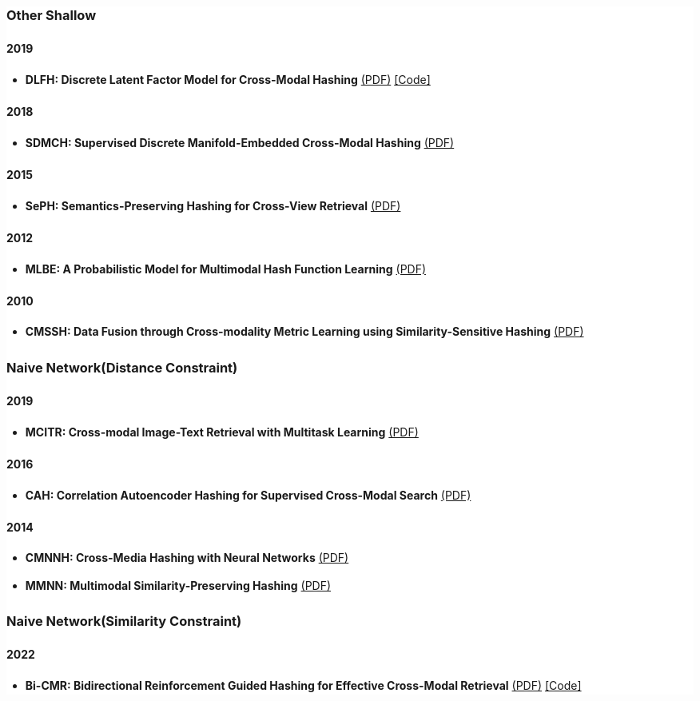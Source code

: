 ### Other Shallow

#### 2019

- **DLFH: Discrete Latent Factor Model for Cross-Modal Hashing** [(PDF)](https://ieeexplore.ieee.org/abstract/document/8636536) [[Code]](https://github.com/jiangqy/DLFH-TIP2019)

#### 2018

- **SDMCH: Supervised Discrete Manifold-Embedded Cross-Modal Hashing** [(PDF)](https://dl.acm.org/doi/abs/10.5555/3304889.3305010)

#### 2015

- **SePH: Semantics-Preserving Hashing for Cross-View Retrieval** [(PDF)](https://openaccess.thecvf.com/content_cvpr_2015/html/Lin_Semantics-Preserving_Hashing_for_2015_CVPR_paper.html)

#### 2012

- **MLBE: A Probabilistic Model for Multimodal Hash Function Learning** [(PDF)](https://dl.acm.org/doi/abs/10.1145/2339530.2339678)

#### 2010

- **CMSSH: Data Fusion through Cross-modality Metric Learning using Similarity-Sensitive Hashing** [(PDF)](https://ieeexplore.ieee.org/abstract/document/5539928)

### Naive Network(Distance Constraint)

#### 2019

- **MCITR: Cross-modal Image-Text Retrieval with Multitask Learning** [(PDF)](https://dl.acm.org/doi/abs/10.1145/3357384.3358104)

#### 2016

- **CAH: Correlation Autoencoder Hashing for Supervised Cross-Modal Search** [(PDF)](https://dl.acm.org/doi/abs/10.1145/2911996.2912000)

#### 2014

- **CMNNH: Cross-Media Hashing with Neural Networks** [(PDF)](https://dl.acm.org/doi/abs/10.1145/2647868.2655059)

- **MMNN: Multimodal Similarity-Preserving Hashing** [(PDF)](https://ieeexplore.ieee.org/abstract/document/6654144)

### Naive Network(Similarity Constraint)

#### 2022

- **Bi-CMR: Bidirectional Reinforcement Guided Hashing for Effective Cross-Modal Retrieval** [(PDF)](https://ojs.aaai.org/index.php/AAAI/article/view/21268) [[Code]](https://github.com/lty4869/Bi-CMR)
